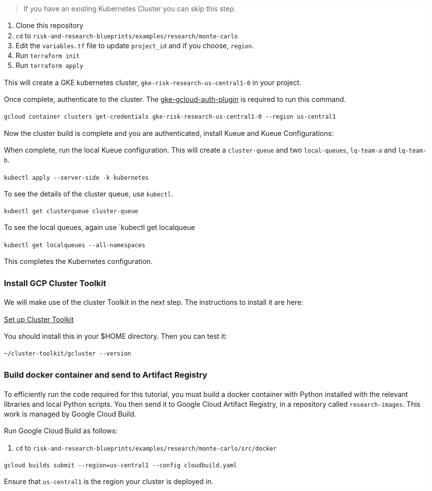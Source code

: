 > If you have an existing Kubernetes Cluster you can skip this step.

1. Clone this repository
1. `cd` to `risk-and-research-blueprints/examples/research/monte-carlo`
1. Edit the `variables.tf` file to update `project_id` and if you choose, `region`.
1. Run `terraform init`
1. Run `terraform apply`

This will create a GKE kubernetes cluster, `gke-risk-research-us-central1-0` in your project.

Once complete, authenticate to the cluster. The [gke-gcloud-auth-plugin](https://cloud.google.com/kubernetes-engine/docs/how-to/cluster-access-for-kubectl#install_plugin) is required to run this command.
```
gcloud container clusters get-credentials gke-risk-research-us-central1-0 --region us-central1
```

Now the cluster build is complete and you are authenticated, install Kueue and Kueue Configurations:

When complete, run the local Kueue configuration. This will create a `cluster-queue` and two `local-queues`, `lq-team-a` and `lq-team-b`.
```
kubectl apply --server-side -k kubernetes
```
To see the details of the cluster queue, use `kubectl`.
```
kubectl get clusterqueue cluster-queue
```
To see the local queues, again use `kubectl get localqueue
```
kubectl get localqueues --all-namespaces
```
This completes the Kubernetes configuration.

### Install GCP Cluster Toolkit

We will make use of the cluster Toolkit in the next step. The instructions to install it are here:

[Set up Cluster Toolkit](https://cloud.google.com/cluster-toolkit/docs/setup/configure-environment)

You should install this in your $HOME directory. Then you can test it:
```
~/cluster-toolkit/gcluster --version
```

### Build docker container and send to Artifact Registry
To efficiently run the code required for this tutorial, you must build a docker container with
Python installed with the relevant libraries and local Python scripts. You then send it to
Google Cloud Artifact Registry, in a repository called `research-images`. This work is
managed by Google Cloud Build.

Run Google Cloud Build as follows:
1. `cd` to `risk-and-research-blueprints/examples/research/monte-carlo/src/docker`

```
gcloud builds submit --region=us-central1 --config cloudbuild.yaml
```
Ensure that `us-central1` is the region your cluster is deployed in.
